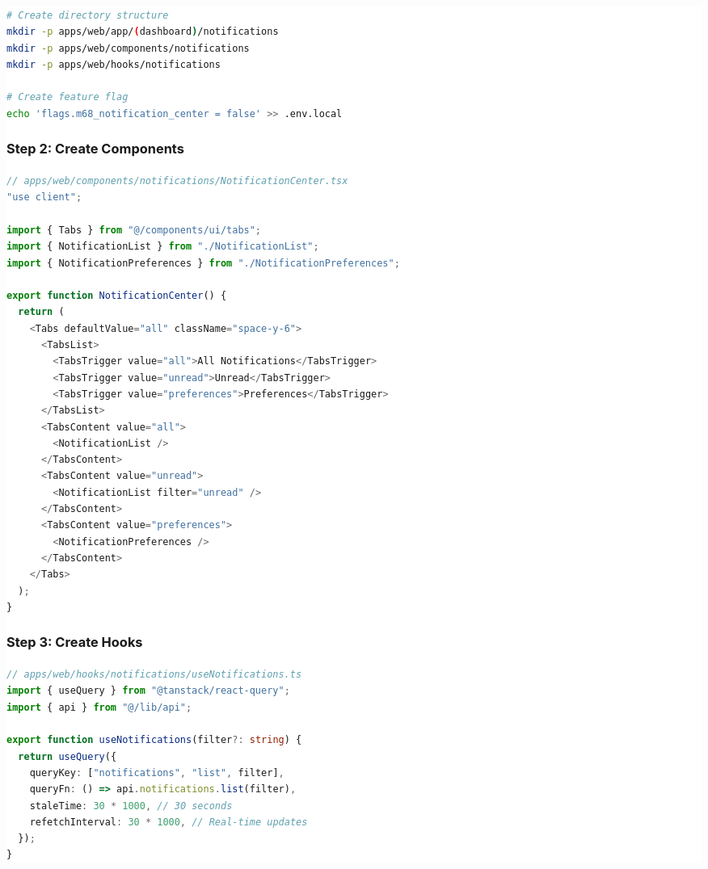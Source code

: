 ```bash
# Create directory structure
mkdir -p apps/web/app/(dashboard)/notifications
mkdir -p apps/web/components/notifications
mkdir -p apps/web/hooks/notifications

# Create feature flag
echo 'flags.m68_notification_center = false' >> .env.local
```

### Step 2: Create Components

```typescript
// apps/web/components/notifications/NotificationCenter.tsx
"use client";

import { Tabs } from "@/components/ui/tabs";
import { NotificationList } from "./NotificationList";
import { NotificationPreferences } from "./NotificationPreferences";

export function NotificationCenter() {
  return (
    <Tabs defaultValue="all" className="space-y-6">
      <TabsList>
        <TabsTrigger value="all">All Notifications</TabsTrigger>
        <TabsTrigger value="unread">Unread</TabsTrigger>
        <TabsTrigger value="preferences">Preferences</TabsTrigger>
      </TabsList>
      <TabsContent value="all">
        <NotificationList />
      </TabsContent>
      <TabsContent value="unread">
        <NotificationList filter="unread" />
      </TabsContent>
      <TabsContent value="preferences">
        <NotificationPreferences />
      </TabsContent>
    </Tabs>
  );
}
```

### Step 3: Create Hooks

```typescript
// apps/web/hooks/notifications/useNotifications.ts
import { useQuery } from "@tanstack/react-query";
import { api } from "@/lib/api";

export function useNotifications(filter?: string) {
  return useQuery({
    queryKey: ["notifications", "list", filter],
    queryFn: () => api.notifications.list(filter),
    staleTime: 30 * 1000, // 30 seconds
    refetchInterval: 30 * 1000, // Real-time updates
  });
}
```
